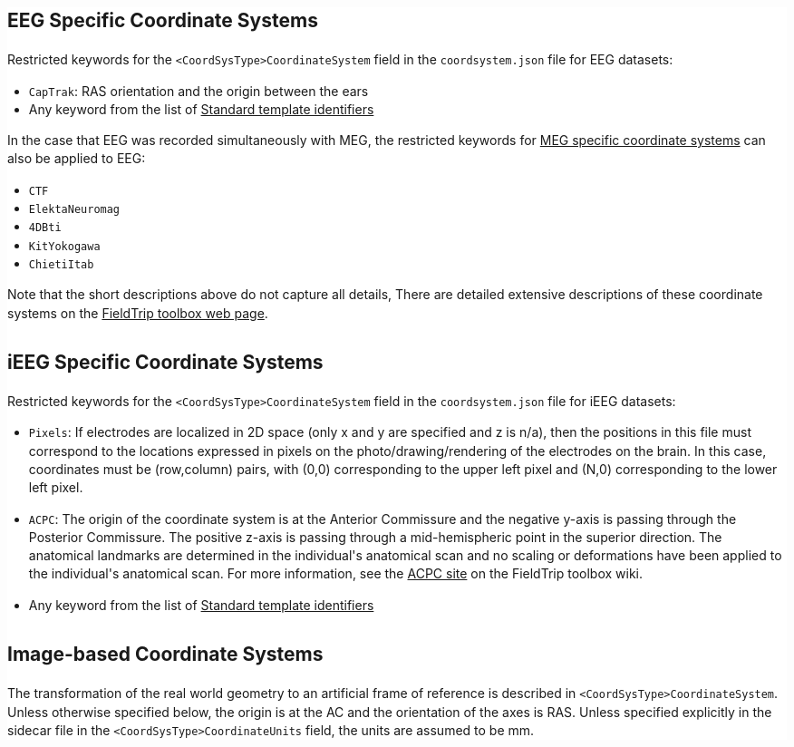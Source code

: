 ## EEG Specific Coordinate Systems

Restricted keywords for the `<CoordSysType>CoordinateSystem` field in the
`coordsystem.json` file for EEG datasets:

-   `CapTrak`: RAS orientation and the origin between the ears
-   Any keyword from the list of [Standard template identifiers](#standard-template-identifiers)

In the case that EEG was recorded simultaneously with MEG,
the restricted keywords for
[MEG specific coordinate systems](#meg-specific-coordinate-systems)
can also be applied to EEG:

-   `CTF`
-   `ElektaNeuromag`
-   `4DBti`
-   `KitYokogawa`
-   `ChietiItab`

Note that the short descriptions above do not capture all details, There are
detailed extensive descriptions of these coordinate systems on the
[FieldTrip toolbox web page](https://www.fieldtriptoolbox.org/faq/how_are_the_different_head_and_mri_coordinate_systems_defined).

## iEEG Specific Coordinate Systems

Restricted keywords for the `<CoordSysType>CoordinateSystem` field in the
`coordsystem.json` file for iEEG datasets:

-   `Pixels`: If electrodes are localized in 2D space (only x and y are
    specified and z is n/a), then the positions in this file must correspond to
    the locations expressed in pixels on the photo/drawing/rendering of the
    electrodes on the brain. In this case, coordinates must be (row,column)
    pairs, with (0,0) corresponding to the upper left pixel and (N,0)
    corresponding to the lower left pixel.

-   `ACPC`: The origin of the coordinate system is at the Anterior Commissure
    and the negative y-axis is passing through the Posterior Commissure. The
    positive z-axis is passing through a mid-hemispheric point in the superior
    direction. The anatomical landmarks are determined in the individual's
    anatomical scan and no scaling or deformations have been applied to the
    individual's anatomical scan. For more information, see the
    [ACPC site](https://www.fieldtriptoolbox.org/faq/acpc/) on the FieldTrip
    toolbox wiki.

-   Any keyword from the list of
    [Standard template identifiers](#standard-template-identifiers)

## Image-based Coordinate Systems

The transformation of the real world geometry to an artificial frame of
reference is described in `<CoordSysType>CoordinateSystem`.
Unless otherwise specified below, the origin is at the AC and the orientation of
the axes is RAS.
Unless specified explicitly in the sidecar file in the
`<CoordSysType>CoordinateUnits` field, the units are assumed to be mm.
